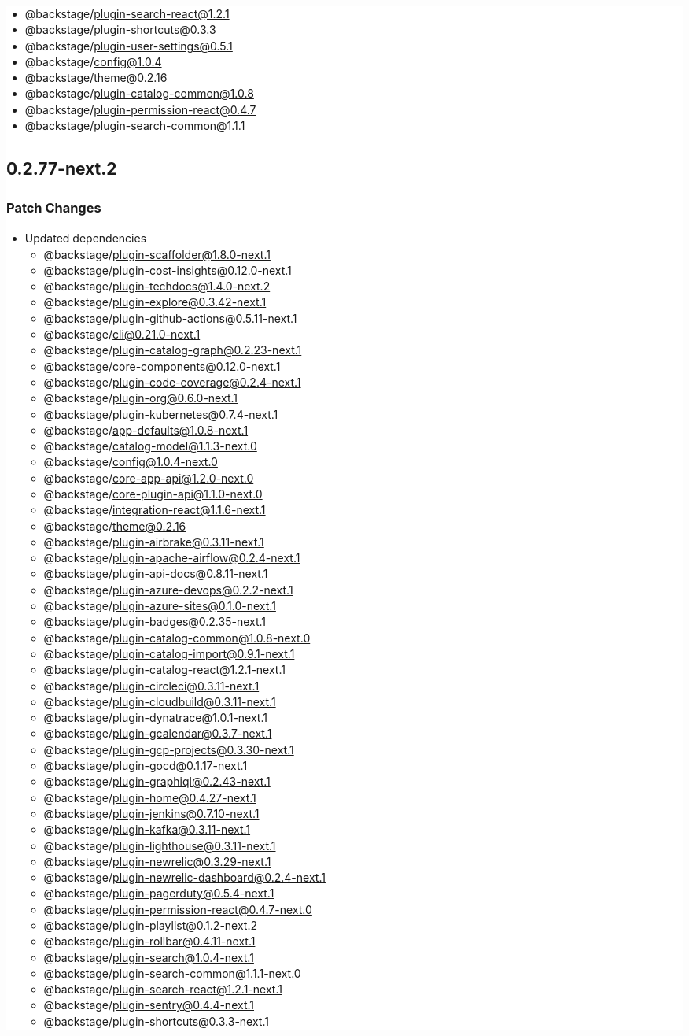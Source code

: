   - @backstage/plugin-search-react@1.2.1
  - @backstage/plugin-shortcuts@0.3.3
  - @backstage/plugin-user-settings@0.5.1
  - @backstage/config@1.0.4
  - @backstage/theme@0.2.16
  - @backstage/plugin-catalog-common@1.0.8
  - @backstage/plugin-permission-react@0.4.7
  - @backstage/plugin-search-common@1.1.1

## 0.2.77-next.2

### Patch Changes

- Updated dependencies
  - @backstage/plugin-scaffolder@1.8.0-next.1
  - @backstage/plugin-cost-insights@0.12.0-next.1
  - @backstage/plugin-techdocs@1.4.0-next.2
  - @backstage/plugin-explore@0.3.42-next.1
  - @backstage/plugin-github-actions@0.5.11-next.1
  - @backstage/cli@0.21.0-next.1
  - @backstage/plugin-catalog-graph@0.2.23-next.1
  - @backstage/core-components@0.12.0-next.1
  - @backstage/plugin-code-coverage@0.2.4-next.1
  - @backstage/plugin-org@0.6.0-next.1
  - @backstage/plugin-kubernetes@0.7.4-next.1
  - @backstage/app-defaults@1.0.8-next.1
  - @backstage/catalog-model@1.1.3-next.0
  - @backstage/config@1.0.4-next.0
  - @backstage/core-app-api@1.2.0-next.0
  - @backstage/core-plugin-api@1.1.0-next.0
  - @backstage/integration-react@1.1.6-next.1
  - @backstage/theme@0.2.16
  - @backstage/plugin-airbrake@0.3.11-next.1
  - @backstage/plugin-apache-airflow@0.2.4-next.1
  - @backstage/plugin-api-docs@0.8.11-next.1
  - @backstage/plugin-azure-devops@0.2.2-next.1
  - @backstage/plugin-azure-sites@0.1.0-next.1
  - @backstage/plugin-badges@0.2.35-next.1
  - @backstage/plugin-catalog-common@1.0.8-next.0
  - @backstage/plugin-catalog-import@0.9.1-next.1
  - @backstage/plugin-catalog-react@1.2.1-next.1
  - @backstage/plugin-circleci@0.3.11-next.1
  - @backstage/plugin-cloudbuild@0.3.11-next.1
  - @backstage/plugin-dynatrace@1.0.1-next.1
  - @backstage/plugin-gcalendar@0.3.7-next.1
  - @backstage/plugin-gcp-projects@0.3.30-next.1
  - @backstage/plugin-gocd@0.1.17-next.1
  - @backstage/plugin-graphiql@0.2.43-next.1
  - @backstage/plugin-home@0.4.27-next.1
  - @backstage/plugin-jenkins@0.7.10-next.1
  - @backstage/plugin-kafka@0.3.11-next.1
  - @backstage/plugin-lighthouse@0.3.11-next.1
  - @backstage/plugin-newrelic@0.3.29-next.1
  - @backstage/plugin-newrelic-dashboard@0.2.4-next.1
  - @backstage/plugin-pagerduty@0.5.4-next.1
  - @backstage/plugin-permission-react@0.4.7-next.0
  - @backstage/plugin-playlist@0.1.2-next.2
  - @backstage/plugin-rollbar@0.4.11-next.1
  - @backstage/plugin-search@1.0.4-next.1
  - @backstage/plugin-search-common@1.1.1-next.0
  - @backstage/plugin-search-react@1.2.1-next.1
  - @backstage/plugin-sentry@0.4.4-next.1
  - @backstage/plugin-shortcuts@0.3.3-next.1